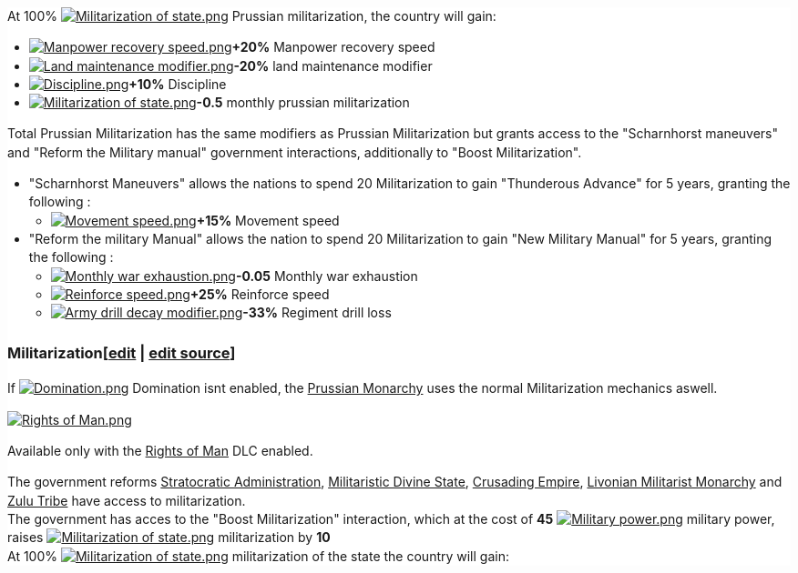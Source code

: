   
At 100% [![Militarization of state.png](/images/thumb/d/de/Militarization_of_state.png/24px-Militarization_of_state.png)](/Militarization "Militarization") Prussian militarization, the country will gain:

*   [![Manpower recovery speed.png](/images/thumb/e/ee/Manpower_recovery_speed.png/28px-Manpower_recovery_speed.png)](/Manpower_recovery_speed "Manpower recovery speed")**+20%** Manpower recovery speed
*   [![Land maintenance modifier.png](/images/thumb/1/10/Land_maintenance_modifier.png/28px-Land_maintenance_modifier.png)](/Land_maintenance_modifier "Land maintenance modifier")**\-20%** land maintenance modifier
*   [![Discipline.png](/images/thumb/5/59/Discipline.png/28px-Discipline.png)](/Discipline "Discipline")**+10%** Discipline
*   [![Militarization of state.png](/images/thumb/d/de/Militarization_of_state.png/28px-Militarization_of_state.png)](/Militarization "Militarization")**\-0.5** monthly prussian militarization

  
Total Prussian Militarization has the same modifiers as Prussian Militarization but grants access to the "Scharnhorst maneuvers" and "Reform the Military manual" government interactions, additionally to "Boost Militarization".  

*   "Scharnhorst Maneuvers" allows the nations to spend 20 Militarization to gain "Thunderous Advance" for 5 years, granting the following :
    *   [![Movement speed.png](/images/thumb/8/8a/Movement_speed.png/28px-Movement_speed.png)](/Movement_speed "Movement speed")**+15%** Movement speed
*   "Reform the military Manual" allows the nation to spend 20 Militarization to gain "New Military Manual" for 5 years, granting the following :
    *   [![Monthly war exhaustion.png](/images/thumb/c/c2/Monthly_war_exhaustion.png/28px-Monthly_war_exhaustion.png)](/Monthly_war_exhaustion "Monthly war exhaustion")**\-0.05** Monthly war exhaustion
    *   [![Reinforce speed.png](/images/thumb/6/6e/Reinforce_speed.png/28px-Reinforce_speed.png)](/Reinforce_speed "Reinforce speed")**+25%** Reinforce speed
    *   [![Army drill decay modifier.png](/images/thumb/6/62/Army_drill_decay_modifier.png/28px-Army_drill_decay_modifier.png)](/Regiment_drill_loss "Regiment drill loss")**\-33%** Regiment drill loss

  

### Militarization\[[edit](/index.php?title=Prussia&veaction=edit&section=6 "Edit section: Militarization") | [edit source](/index.php?title=Prussia&action=edit&section=6 "Edit section: Militarization")\]

If [![Domination.png](/images/thumb/3/3d/Domination.png/28px-Domination.png)](/Domination "Domination") Domination isnt enabled, the [Prussian Monarchy](/Prussian_Monarchy "Prussian Monarchy") uses the normal Militarization mechanics aswell.

[![Rights of Man.png](/images/thumb/5/50/Rights_of_Man.png/28px-Rights_of_Man.png)](/Rights_of_Man "Rights of Man")

Available only with the [Rights of Man](/Rights_of_Man "Rights of Man") DLC enabled.

The government reforms [Stratocratic Administration](/Stratocratic_Administration "Stratocratic Administration"), [Militaristic Divine State](/Theocracy#Militaristic_Divine_State "Theocracy"), [Crusading Empire](/Theocracy#Crusading_Empire "Theocracy"), [Livonian Militarist Monarchy](/Monarchy#Livonian_Militarist_Monarchy "Monarchy") and [Zulu Tribe](/Zulu_Tribe "Zulu Tribe") have access to militarization.  
The government has acces to the "Boost Militarization" interaction, which at the cost of **45** [![Military power.png](/images/thumb/9/98/Military_power.png/24px-Military_power.png)](/Military_power "Military power") military power, raises [![Militarization of state.png](/images/thumb/d/de/Militarization_of_state.png/24px-Militarization_of_state.png)](/Militarization "Militarization") militarization by **10**  
At 100% [![Militarization of state.png](/images/thumb/d/de/Militarization_of_state.png/24px-Militarization_of_state.png)](/Militarization "Militarization") militarization of the state the country will gain:
